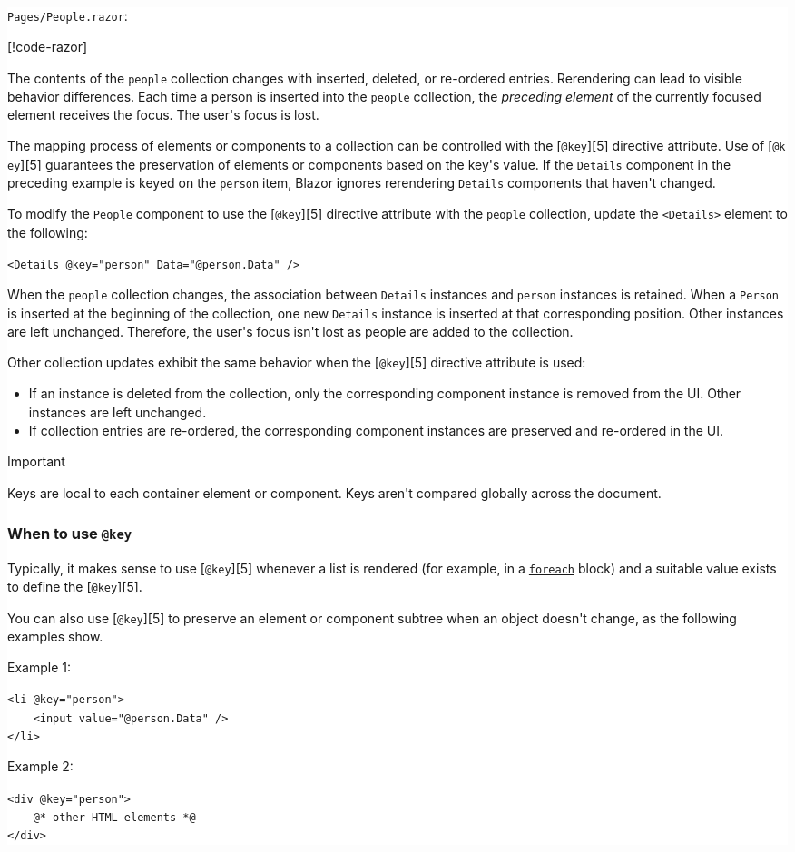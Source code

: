 `Pages/People.razor`:

[!code-razor[](~/blazor/samples/5.0/BlazorSample_WebAssembly/Pages/index/People.razor)]

The contents of the `people` collection changes with inserted, deleted, or re-ordered entries. Rerendering can lead to visible behavior differences. Each time a person is inserted into the `people` collection, the *preceding element* of the currently focused element receives the focus. The user's focus is lost.

The mapping process of elements or components to a collection can be controlled with the [`@key`][5] directive attribute. Use of [`@key`][5] guarantees the preservation of elements or components based on the key's value. If the `Details` component in the preceding example is keyed on the `person` item, Blazor ignores rerendering `Details` components that haven't changed.

To modify the `People` component to use the [`@key`][5] directive attribute with the `people` collection, update the `<Details>` element to the following:

```razor
<Details @key="person" Data="@person.Data" />
```

When the `people` collection changes, the association between `Details` instances and `person` instances is retained. When a `Person` is inserted at the beginning of the collection, one new `Details` instance is inserted at that corresponding position. Other instances are left unchanged. Therefore, the user's focus isn't lost as people are added to the collection.

Other collection updates exhibit the same behavior when the [`@key`][5] directive attribute is used:

* If an instance is deleted from the collection, only the corresponding component instance is removed from the UI. Other instances are left unchanged.
* If collection entries are re-ordered, the corresponding component instances are preserved and re-ordered in the UI.

> [!IMPORTANT]
> Keys are local to each container element or component. Keys aren't compared globally across the document.

### When to use `@key`

Typically, it makes sense to use [`@key`][5] whenever a list is rendered (for example, in a [`foreach`](/dotnet/csharp/language-reference/keywords/foreach-in) block) and a suitable value exists to define the [`@key`][5].

You can also use [`@key`][5] to preserve an element or component subtree when an object doesn't change, as the following examples show.

Example 1:

```razor
<li @key="person">
    <input value="@person.Data" />
</li>
```

Example 2:

```razor
<div @key="person">
    @* other HTML elements *@
</div>
```
